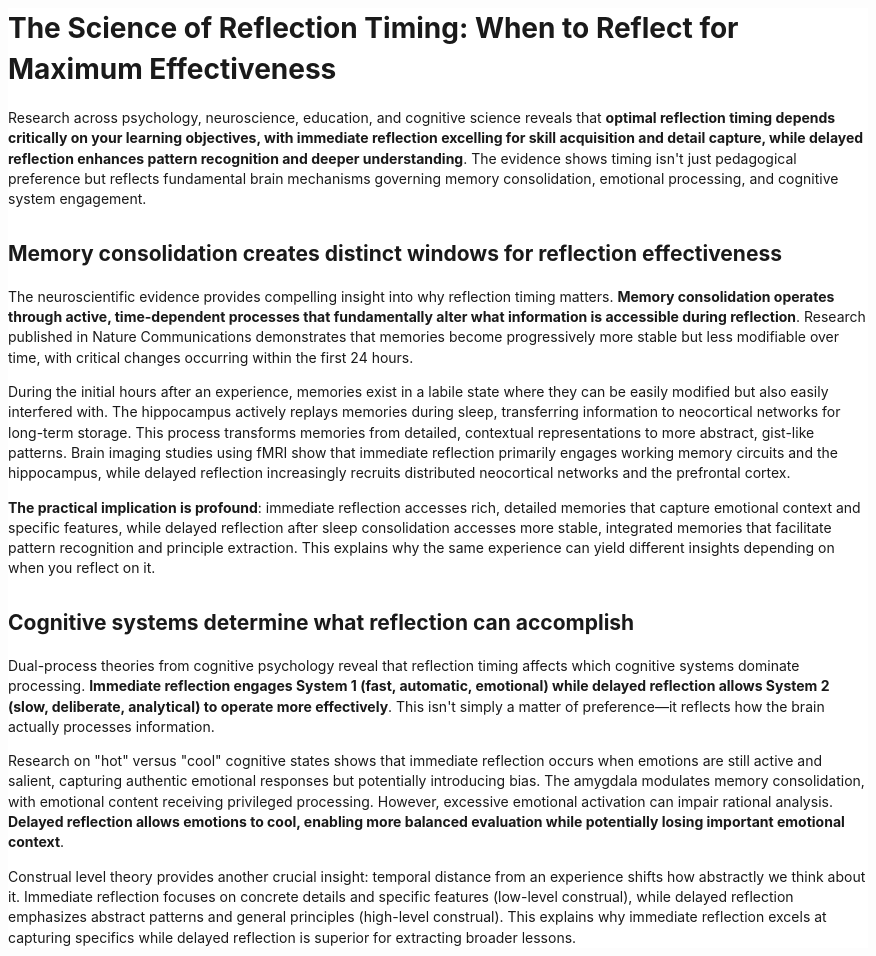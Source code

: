 # The Science of Reflection Timing: When to Reflect for Maximum Effectiveness

Research across psychology, neuroscience, education, and cognitive science reveals that **optimal reflection timing depends critically on your learning objectives, with immediate reflection excelling for skill acquisition and detail capture, while delayed reflection enhances pattern recognition and deeper understanding**. The evidence shows timing isn't just pedagogical preference but reflects fundamental brain mechanisms governing memory consolidation, emotional processing, and cognitive system engagement.

## Memory consolidation creates distinct windows for reflection effectiveness

The neuroscientific evidence provides compelling insight into why reflection timing matters. **Memory consolidation operates through active, time-dependent processes that fundamentally alter what information is accessible during reflection**. Research published in Nature Communications demonstrates that memories become progressively more stable but less modifiable over time, with critical changes occurring within the first 24 hours.

During the initial hours after an experience, memories exist in a labile state where they can be easily modified but also easily interfered with. The hippocampus actively replays memories during sleep, transferring information to neocortical networks for long-term storage. This process transforms memories from detailed, contextual representations to more abstract, gist-like patterns. Brain imaging studies using fMRI show that immediate reflection primarily engages working memory circuits and the hippocampus, while delayed reflection increasingly recruits distributed neocortical networks and the prefrontal cortex.

**The practical implication is profound**: immediate reflection accesses rich, detailed memories that capture emotional context and specific features, while delayed reflection after sleep consolidation accesses more stable, integrated memories that facilitate pattern recognition and principle extraction. This explains why the same experience can yield different insights depending on when you reflect on it.

## Cognitive systems determine what reflection can accomplish

Dual-process theories from cognitive psychology reveal that reflection timing affects which cognitive systems dominate processing. **Immediate reflection engages System 1 (fast, automatic, emotional) while delayed reflection allows System 2 (slow, deliberate, analytical) to operate more effectively**. This isn't simply a matter of preference—it reflects how the brain actually processes information.

Research on "hot" versus "cool" cognitive states shows that immediate reflection occurs when emotions are still active and salient, capturing authentic emotional responses but potentially introducing bias. The amygdala modulates memory consolidation, with emotional content receiving privileged processing. However, excessive emotional activation can impair rational analysis. **Delayed reflection allows emotions to cool, enabling more balanced evaluation while potentially losing important emotional context**.

Construal level theory provides another crucial insight: temporal distance from an experience shifts how abstractly we think about it. Immediate reflection focuses on concrete details and specific features (low-level construal), while delayed reflection emphasizes abstract patterns and general principles (high-level construal). This explains why immediate reflection excels at capturing specifics while delayed reflection is superior for extracting broader lessons.
